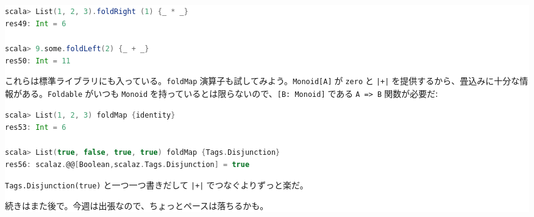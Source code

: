 ```scala
scala> List(1, 2, 3).foldRight (1) {_ * _}
res49: Int = 6

scala> 9.some.foldLeft(2) {_ + _}
res50: Int = 11
```

これらは標準ライブラリにも入っている。`foldMap` 演算子も試してみよう。`Monoid[A]` が `zero` と `|+|` を提供するから、畳込みに十分な情報がある。`Foldable` がいつも `Monoid` を持っているとは限らないので、`[B: Monoid]` である `A => B` 関数が必要だ:

```scala
scala> List(1, 2, 3) foldMap {identity}
res53: Int = 6

scala> List(true, false, true, true) foldMap {Tags.Disjunction}
res56: scalaz.@@[Boolean,scalaz.Tags.Disjunction] = true
```

`Tags.Disjunction(true)` と一つ一つ書きだして `|+|` でつなぐよりずっと楽だ。

続きはまた後で。今週は出張なので、ちょっとペースは落ちるかも。


  [day3]: http://eed3si9n.com/ja/learning-scalaz-day3